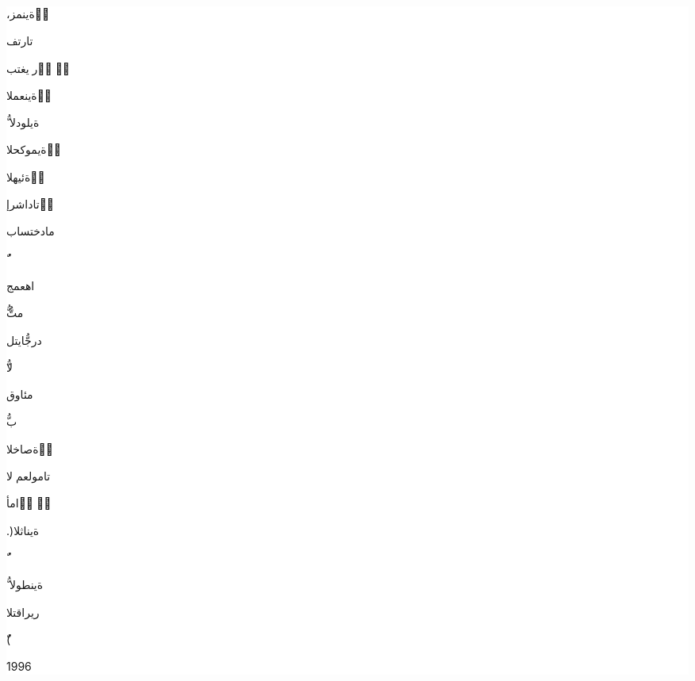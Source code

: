 ،ةينمز
ُّ

تارتف

ر يغتب
ُّ
ُّ

ةينعملا
ُّ

ُّ
ةيلودلا

ةيموكحلا
ُّ

ةئيهلا
ُّ

تاداشرإ
ُّ

مادختساب

ُّ

اهعمج

ُّمتُّ

درجُّايتل

ُّلا

مئاوق

ُّب

ةصاخلا
ُّ

تامولعم
لا

امأ
ُّ
ُّ

.)ةيناثلا

ُّ

ُّ
ةينطولا

ريراقتلا

ُّ(

1996
